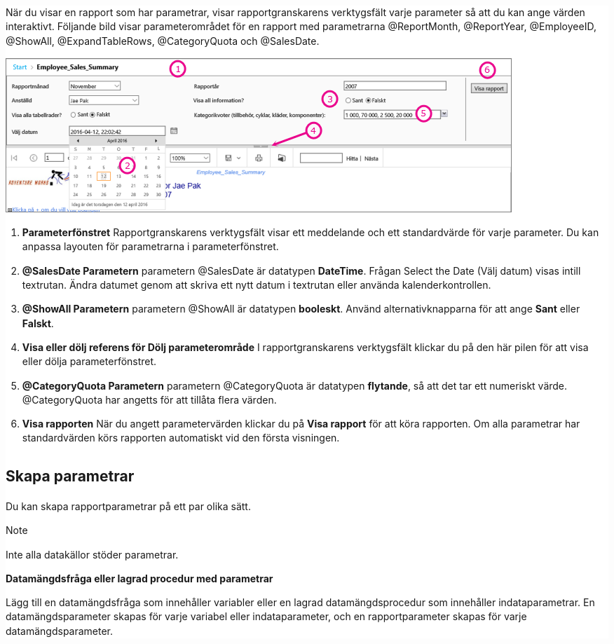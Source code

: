 När du visar en rapport som har parametrar, visar rapportgranskarens verktygsfält varje parameter så att du kan ange värden interaktivt. Följande bild visar parameterområdet för en rapport med parametrarna @ReportMonth, @ReportYear, @EmployeeID, @ShowAll, @ExpandTableRows, @CategoryQuota och @SalesDate.  

![Visa en rapport med parametrar](media/report-builder-parameters/report-builder-parameters-power-bi-service.png "Visa en rapport med parametrar")
  
1. **Parameterfönstret** Rapportgranskarens verktygsfält visar ett meddelande och ett standardvärde för varje parameter. Du kan anpassa layouten för parametrarna i parameterfönstret.  
  
2. **@SalesDate Parametern** parametern @SalesDate är datatypen **DateTime**. Frågan Select the Date (Välj datum) visas intill textrutan. Ändra datumet genom att skriva ett nytt datum i textrutan eller använda kalenderkontrollen.  
  
3. **@ShowAll Parametern** parametern @ShowAll är datatypen **booleskt**. Använd alternativknapparna för att ange **Sant** eller **Falskt**.  
  
4. **Visa eller dölj referens för Dölj parameterområde** I rapportgranskarens verktygsfält klickar du på den här pilen för att visa eller dölja parameterfönstret.  
  
5. **@CategoryQuota Parametern** parametern @CategoryQuota är datatypen **flytande**, så att det tar ett numeriskt värde.  @CategoryQuota har angetts för att tillåta flera värden.  
  
6. **Visa rapporten** När du angett parametervärden klickar du på **Visa rapport** för att köra rapporten. Om alla parametrar har standardvärden körs rapporten automatiskt vid den första visningen.  
  
## <a name="creating-parameters"></a><a name="bkmk_Create_Parameters"></a> Skapa parametrar

Du kan skapa rapportparametrar på ett par olika sätt.
  
> [!NOTE]
>  Inte alla datakällor stöder parametrar.
  
**Datamängdsfråga eller lagrad procedur med parametrar**
  
 Lägg till en datamängdsfråga som innehåller variabler eller en lagrad datamängdsprocedur som innehåller indataparametrar. En datamängdsparameter skapas för varje variabel eller indataparameter, och en rapportparameter skapas för varje datamängdsparameter.  
  